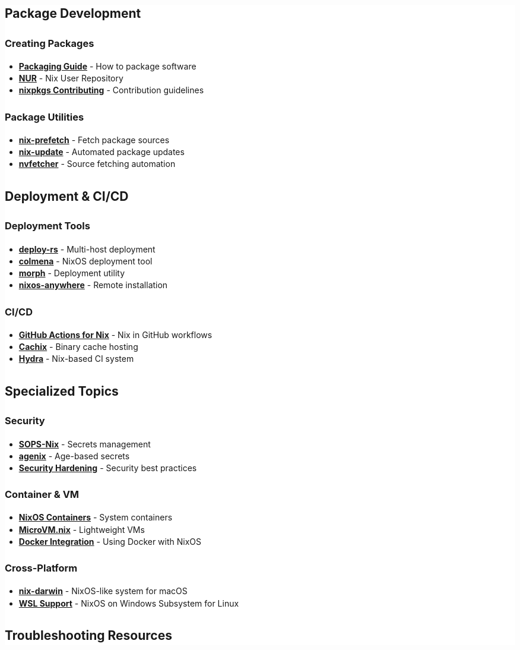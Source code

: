 ## Package Development

### Creating Packages
- **[Packaging Guide](https://nixos.org/manual/nixpkgs/stable/#chap-quick-start)** - How to package software
- **[NUR](https://github.com/nix-community/NUR)** - Nix User Repository
- **[nixpkgs Contributing](https://github.com/NixOS/nixpkgs/blob/master/CONTRIBUTING.md)** - Contribution guidelines

### Package Utilities
- **[nix-prefetch](https://github.com/msteen/nix-prefetch)** - Fetch package sources
- **[nix-update](https://github.com/Mic92/nix-update)** - Automated package updates
- **[nvfetcher](https://github.com/berberman/nvfetcher)** - Source fetching automation

## Deployment & CI/CD

### Deployment Tools
- **[deploy-rs](https://github.com/serokell/deploy-rs)** - Multi-host deployment
- **[colmena](https://github.com/zhaofengli/colmena)** - NixOS deployment tool
- **[morph](https://github.com/DBCDK/morph)** - Deployment utility
- **[nixos-anywhere](https://github.com/numtide/nixos-anywhere)** - Remote installation

### CI/CD
- **[GitHub Actions for Nix](https://github.com/cachix/install-nix-action)** - Nix in GitHub workflows
- **[Cachix](https://cachix.org/)** - Binary cache hosting
- **[Hydra](https://nixos.org/hydra/)** - Nix-based CI system

## Specialized Topics

### Security
- **[SOPS-Nix](https://github.com/Mic92/sops-nix)** - Secrets management
- **[agenix](https://github.com/ryantm/agenix)** - Age-based secrets
- **[Security Hardening](https://nixos.wiki/wiki/Security)** - Security best practices

### Container & VM
- **[NixOS Containers](https://nixos.wiki/wiki/NixOS_Containers)** - System containers
- **[MicroVM.nix](https://github.com/astro/microvm.nix)** - Lightweight VMs
- **[Docker Integration](https://nixos.wiki/wiki/Docker)** - Using Docker with NixOS

### Cross-Platform
- **[nix-darwin](https://github.com/LnL7/nix-darwin)** - NixOS-like system for macOS
- **[WSL Support](https://github.com/nix-community/NixOS-WSL)** - NixOS on Windows Subsystem for Linux

## Troubleshooting Resources
